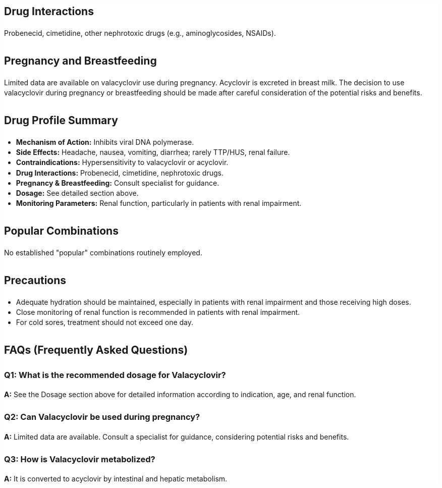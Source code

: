 
## **Drug Interactions**

Probenecid, cimetidine, other nephrotoxic drugs (e.g., aminoglycosides, NSAIDs).



## **Pregnancy and Breastfeeding**

Limited data are available on valacyclovir use during pregnancy.  Acyclovir is excreted in breast milk.  The decision to use valacyclovir during pregnancy or breastfeeding should be made after careful consideration of the potential risks and benefits.


## **Drug Profile Summary**

* **Mechanism of Action:**  Inhibits viral DNA polymerase.
* **Side Effects:** Headache, nausea, vomiting, diarrhea; rarely TTP/HUS, renal failure.
* **Contraindications:** Hypersensitivity to valacyclovir or acyclovir.
* **Drug Interactions:** Probenecid, cimetidine, nephrotoxic drugs.
* **Pregnancy & Breastfeeding:**  Consult specialist for guidance.
* **Dosage:**  See detailed section above.
* **Monitoring Parameters:** Renal function, particularly in patients with renal impairment.

## **Popular Combinations**

No established "popular" combinations routinely employed.


## **Precautions**

* Adequate hydration should be maintained, especially in patients with renal impairment and those receiving high doses.
* Close monitoring of renal function is recommended in patients with renal impairment.
* For cold sores, treatment should not exceed one day.

## **FAQs (Frequently Asked Questions)**

### **Q1: What is the recommended dosage for Valacyclovir?**
**A:**  See the Dosage section above for detailed information according to indication, age, and renal function.


### **Q2:  Can Valacyclovir be used during pregnancy?**
**A:** Limited data are available. Consult a specialist for guidance, considering potential risks and benefits.


### **Q3:  How is Valacyclovir metabolized?**
**A:** It is converted to acyclovir by intestinal and hepatic metabolism.
